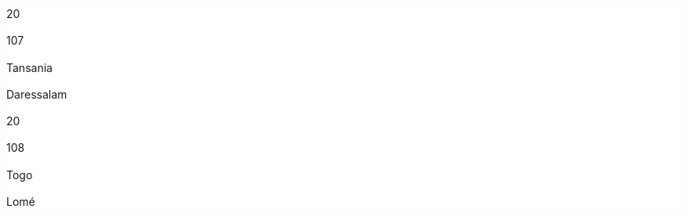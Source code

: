 </td>

<td style="border-bottom: 0.5pt solid ; " align="center" valign="top" charoff="50">

20

</td>

</tr>

<tr>

<td style="border-right: 0.5pt solid ; border-bottom: 0.5pt solid ; " align="left" valign="top" charoff="50">

107

</td>

<td style="border-right: 0.5pt solid ; border-bottom: 0.5pt solid ; " align="left" valign="top" charoff="50">

Tansania

</td>

<td style="border-right: 0.5pt solid ; border-bottom: 0.5pt solid ; " align="left" valign="top" charoff="50">

Daressalam

</td>

<td style="border-bottom: 0.5pt solid ; " align="center" valign="top" charoff="50">

20

</td>

</tr>

<tr>

<td style="border-right: 0.5pt solid ; border-bottom: 0.5pt solid ; " align="left" valign="top" charoff="50">

108

</td>

<td style="border-right: 0.5pt solid ; border-bottom: 0.5pt solid ; " align="left" valign="top" charoff="50">

Togo

</td>

<td style="border-right: 0.5pt solid ; border-bottom: 0.5pt solid ; " align="left" valign="top" charoff="50">

Lomé

</td>
